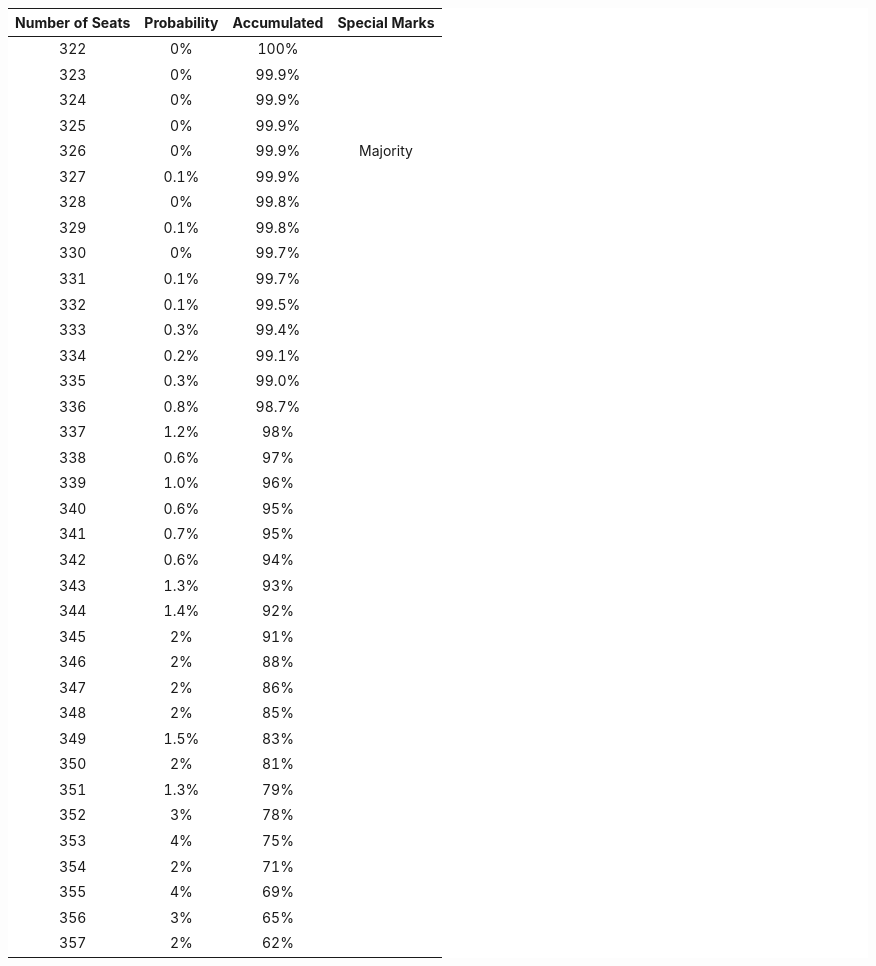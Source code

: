 | Number of Seats | Probability | Accumulated | Special Marks |
|:---------------:|:-----------:|:-----------:|:-------------:|
| 322 | 0% | 100% |  |
| 323 | 0% | 99.9% |  |
| 324 | 0% | 99.9% |  |
| 325 | 0% | 99.9% |  |
| 326 | 0% | 99.9% | Majority |
| 327 | 0.1% | 99.9% |  |
| 328 | 0% | 99.8% |  |
| 329 | 0.1% | 99.8% |  |
| 330 | 0% | 99.7% |  |
| 331 | 0.1% | 99.7% |  |
| 332 | 0.1% | 99.5% |  |
| 333 | 0.3% | 99.4% |  |
| 334 | 0.2% | 99.1% |  |
| 335 | 0.3% | 99.0% |  |
| 336 | 0.8% | 98.7% |  |
| 337 | 1.2% | 98% |  |
| 338 | 0.6% | 97% |  |
| 339 | 1.0% | 96% |  |
| 340 | 0.6% | 95% |  |
| 341 | 0.7% | 95% |  |
| 342 | 0.6% | 94% |  |
| 343 | 1.3% | 93% |  |
| 344 | 1.4% | 92% |  |
| 345 | 2% | 91% |  |
| 346 | 2% | 88% |  |
| 347 | 2% | 86% |  |
| 348 | 2% | 85% |  |
| 349 | 1.5% | 83% |  |
| 350 | 2% | 81% |  |
| 351 | 1.3% | 79% |  |
| 352 | 3% | 78% |  |
| 353 | 4% | 75% |  |
| 354 | 2% | 71% |  |
| 355 | 4% | 69% |  |
| 356 | 3% | 65% |  |
| 357 | 2% | 62% |  |